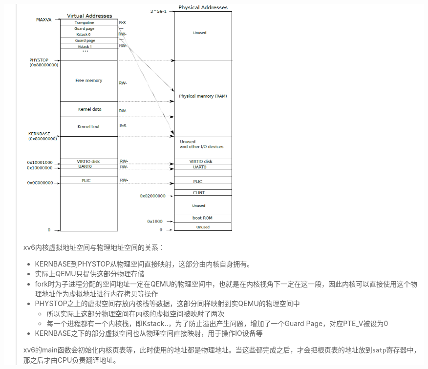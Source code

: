 > <img src="mit6-828实验报告/xv6内核虚拟地址空间与物理地址空间的关系.png" alt="image-20230720105441496" style="zoom: 50%;" />
>
> xv6内核虚拟地址空间与物理地址空间的关系：
>
> - KERNBASE到PHYSTOP从物理空间直接映射，这部分由内核自身拥有。
>  - 实际上QEMU只提供这部分物理存储
>   - fork时为子进程分配的空间地址一定在QEMU的物理空间中，也就是在内核视角下一定在这一段，因此内核可以直接使用这个物理地址作为虚拟地址进行内存拷贝等操作
> - PHYSTOP之上的虚拟空间存放内核栈等数据，这部分同样映射到实QEMU的物理空间中
>   - 所以实际上这部分物理空间在内核的虚拟空间被映射了两次
>   - 每一个进程都有一个内核栈，即Kstack..，为了防止溢出产生问题，增加了一个Guard Page，对应PTE_V被设为0
> - KERNBASE之下的部分虚拟空间也从物理空间直接映射，用于操作IO设备等
>
> xv6的main函数会初始化内核页表等，此时使用的地址都是物理地址。当这些都完成之后，才会把根页表的地址放到`satp`寄存器中，那之后才由CPU负责翻译地址。
>